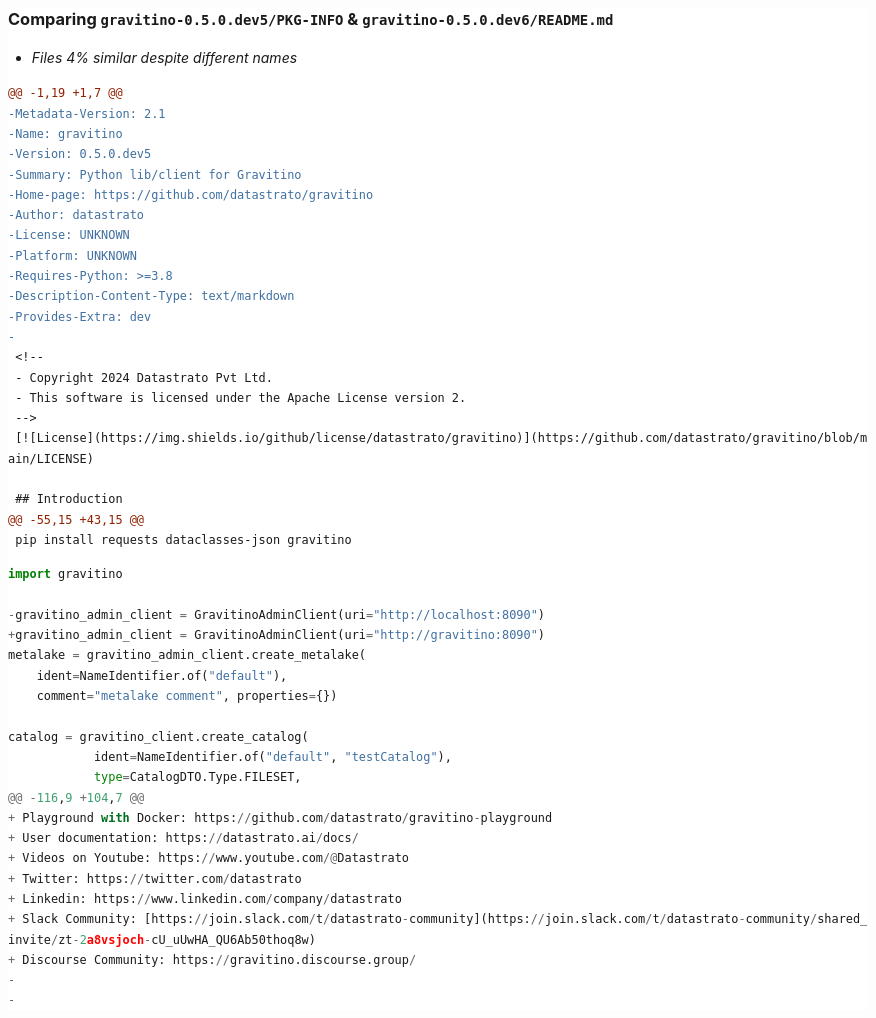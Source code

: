 ### Comparing `gravitino-0.5.0.dev5/PKG-INFO` & `gravitino-0.5.0.dev6/README.md`

 * *Files 4% similar despite different names*

```diff
@@ -1,19 +1,7 @@
-Metadata-Version: 2.1
-Name: gravitino
-Version: 0.5.0.dev5
-Summary: Python lib/client for Gravitino
-Home-page: https://github.com/datastrato/gravitino
-Author: datastrato
-License: UNKNOWN
-Platform: UNKNOWN
-Requires-Python: >=3.8
-Description-Content-Type: text/markdown
-Provides-Extra: dev
-
 <!-- 
 - Copyright 2024 Datastrato Pvt Ltd.
 - This software is licensed under the Apache License version 2. 
 -->
 [![License](https://img.shields.io/github/license/datastrato/gravitino)](https://github.com/datastrato/gravitino/blob/main/LICENSE)
 
 ## Introduction
@@ -55,15 +43,15 @@
 pip install requests dataclasses-json gravitino
 ```
 
 
 ```python
 import gravitino
 
-gravitino_admin_client = GravitinoAdminClient(uri="http://localhost:8090")
+gravitino_admin_client = GravitinoAdminClient(uri="http://gravitino:8090")
 metalake = gravitino_admin_client.create_metalake(
     ident=NameIdentifier.of("default"),
     comment="metalake comment", properties={})
 
 catalog = gravitino_client.create_catalog(
             ident=NameIdentifier.of("default", "testCatalog"),
             type=CatalogDTO.Type.FILESET,
@@ -116,9 +104,7 @@
 + Playground with Docker: https://github.com/datastrato/gravitino-playground
 + User documentation: https://datastrato.ai/docs/
 + Videos on Youtube: https://www.youtube.com/@Datastrato
 + Twitter: https://twitter.com/datastrato
 + Linkedin: https://www.linkedin.com/company/datastrato
 + Slack Community: [https://join.slack.com/t/datastrato-community](https://join.slack.com/t/datastrato-community/shared_invite/zt-2a8vsjoch-cU_uUwHA_QU6Ab50thoq8w)
 + Discourse Community: https://gravitino.discourse.group/
-
-
```
